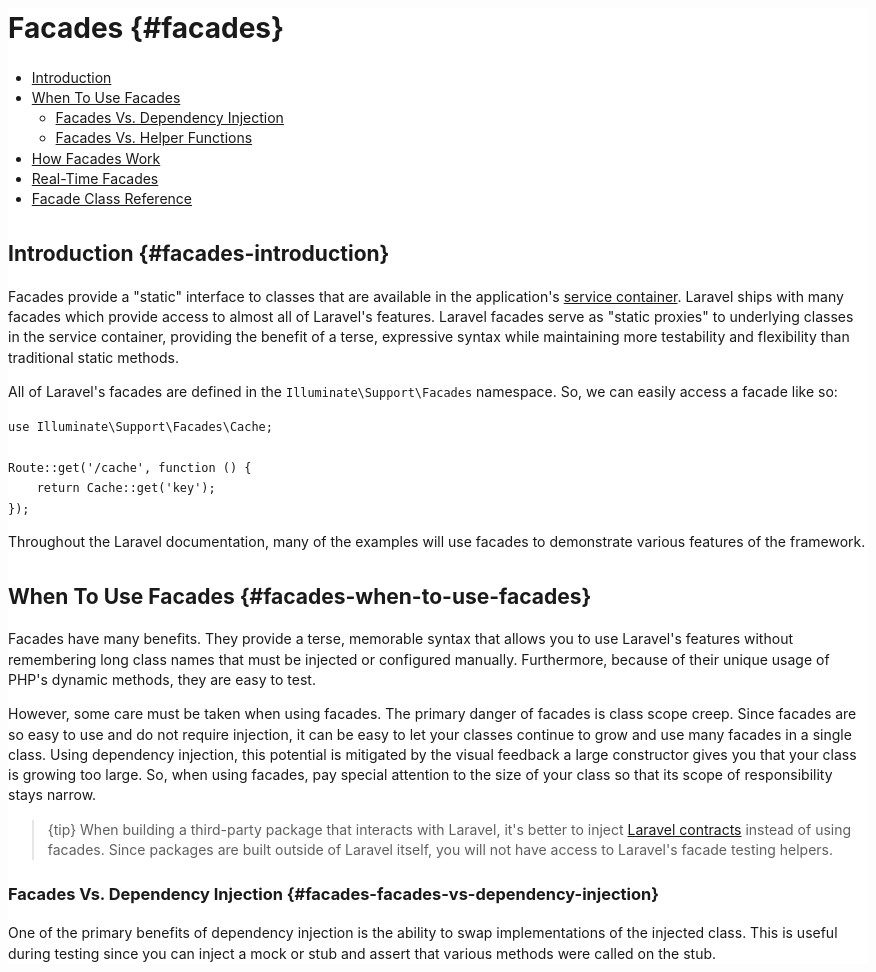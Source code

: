 # Facades {#facades}

- [Introduction](#facades-introduction)
- [When To Use Facades](#facades-when-to-use-facades)
    - [Facades Vs. Dependency Injection](#facades-facades-vs-dependency-injection)
    - [Facades Vs. Helper Functions](#facades-facades-vs-helper-functions)
- [How Facades Work](#facades-how-facades-work)
- [Real-Time Facades](#facades-real-time-facades)
- [Facade Class Reference](#facades-facade-class-reference)

## Introduction {#facades-introduction}

Facades provide a "static" interface to classes that are available in the application's [service container](#{{version}}/container). Laravel ships with many facades which provide access to almost all of Laravel's features. Laravel facades serve as "static proxies" to underlying classes in the service container, providing the benefit of a terse, expressive syntax while maintaining more testability and flexibility than traditional static methods.

All of Laravel's facades are defined in the `Illuminate\Support\Facades` namespace. So, we can easily access a facade like so:

    use Illuminate\Support\Facades\Cache;

    Route::get('/cache', function () {
        return Cache::get('key');
    });

Throughout the Laravel documentation, many of the examples will use facades to demonstrate various features of the framework.

## When To Use Facades {#facades-when-to-use-facades}

Facades have many benefits. They provide a terse, memorable syntax that allows you to use Laravel's features without remembering long class names that must be injected or configured manually. Furthermore, because of their unique usage of PHP's dynamic methods, they are easy to test.

However, some care must be taken when using facades. The primary danger of facades is class scope creep. Since facades are so easy to use and do not require injection, it can be easy to let your classes continue to grow and use many facades in a single class. Using dependency injection, this potential is mitigated by the visual feedback a large constructor gives you that your class is growing too large. So, when using facades, pay special attention to the size of your class so that its scope of responsibility stays narrow.

> {tip} When building a third-party package that interacts with Laravel, it's better to inject [Laravel contracts](#{{version}}/contracts) instead of using facades. Since packages are built outside of Laravel itself, you will not have access to Laravel's facade testing helpers.

### Facades Vs. Dependency Injection {#facades-facades-vs-dependency-injection}

One of the primary benefits of dependency injection is the ability to swap implementations of the injected class. This is useful during testing since you can inject a mock or stub and assert that various methods were called on the stub.
